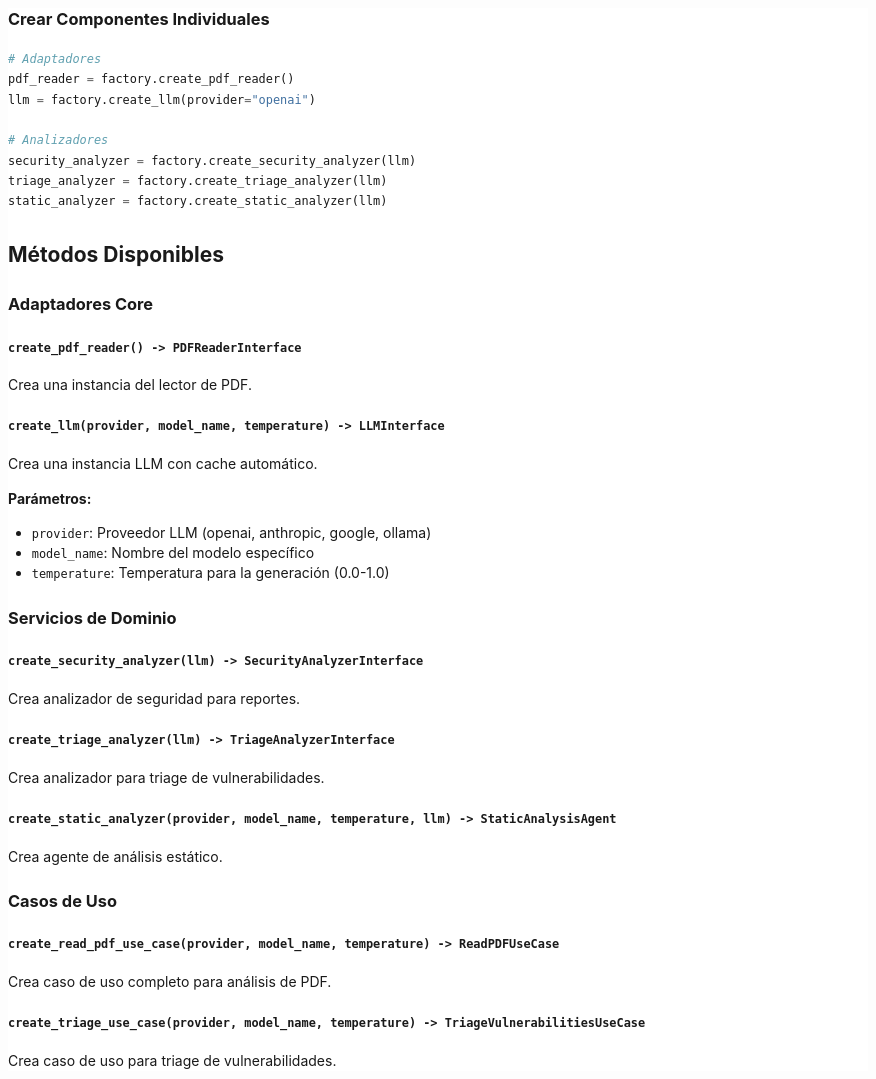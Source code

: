### Crear Componentes Individuales

```python
# Adaptadores
pdf_reader = factory.create_pdf_reader()
llm = factory.create_llm(provider="openai")

# Analizadores
security_analyzer = factory.create_security_analyzer(llm)
triage_analyzer = factory.create_triage_analyzer(llm)
static_analyzer = factory.create_static_analyzer(llm)
```

## Métodos Disponibles

### Adaptadores Core

#### `create_pdf_reader() -> PDFReaderInterface`
Crea una instancia del lector de PDF.

#### `create_llm(provider, model_name, temperature) -> LLMInterface`
Crea una instancia LLM con cache automático.

**Parámetros:**
- `provider`: Proveedor LLM (openai, anthropic, google, ollama)
- `model_name`: Nombre del modelo específico
- `temperature`: Temperatura para la generación (0.0-1.0)

### Servicios de Dominio

#### `create_security_analyzer(llm) -> SecurityAnalyzerInterface`
Crea analizador de seguridad para reportes.

#### `create_triage_analyzer(llm) -> TriageAnalyzerInterface`
Crea analizador para triage de vulnerabilidades.

#### `create_static_analyzer(provider, model_name, temperature, llm) -> StaticAnalysisAgent`
Crea agente de análisis estático.

### Casos de Uso

#### `create_read_pdf_use_case(provider, model_name, temperature) -> ReadPDFUseCase`
Crea caso de uso completo para análisis de PDF.

#### `create_triage_use_case(provider, model_name, temperature) -> TriageVulnerabilitiesUseCase`
Crea caso de uso para triage de vulnerabilidades.
